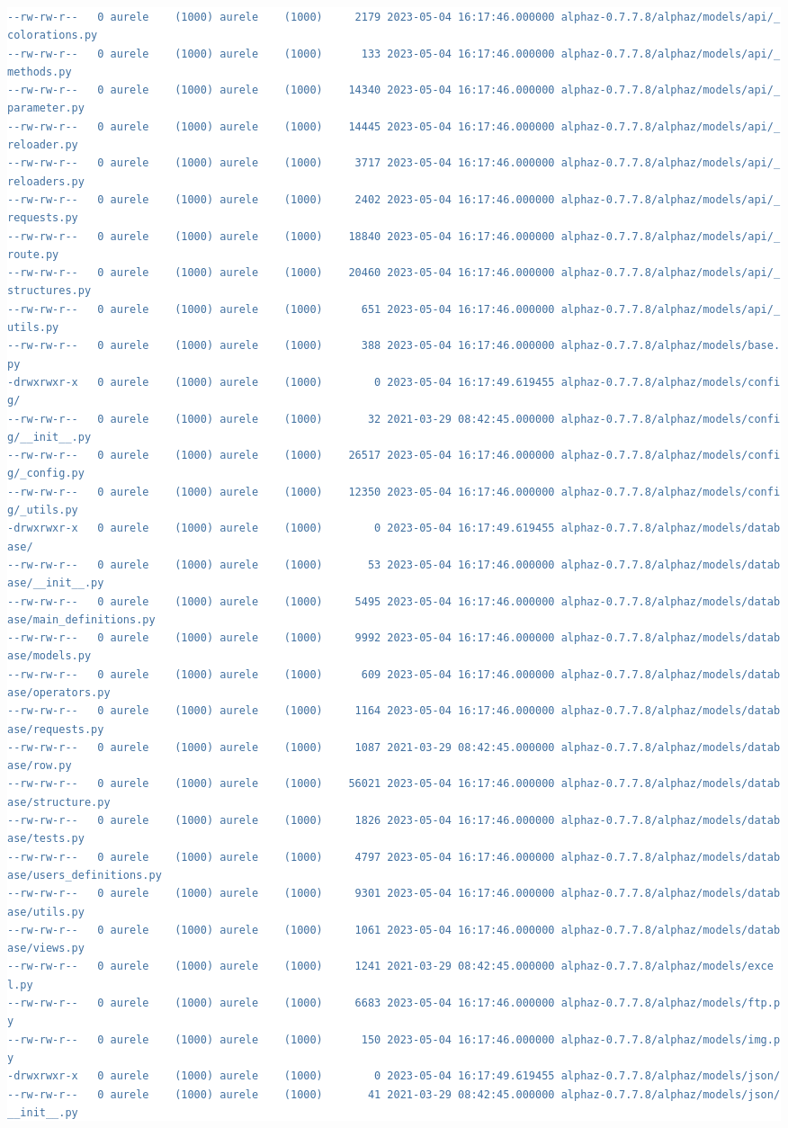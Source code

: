 ```diff
--rw-rw-r--   0 aurele    (1000) aurele    (1000)     2179 2023-05-04 16:17:46.000000 alphaz-0.7.7.8/alphaz/models/api/_colorations.py
--rw-rw-r--   0 aurele    (1000) aurele    (1000)      133 2023-05-04 16:17:46.000000 alphaz-0.7.7.8/alphaz/models/api/_methods.py
--rw-rw-r--   0 aurele    (1000) aurele    (1000)    14340 2023-05-04 16:17:46.000000 alphaz-0.7.7.8/alphaz/models/api/_parameter.py
--rw-rw-r--   0 aurele    (1000) aurele    (1000)    14445 2023-05-04 16:17:46.000000 alphaz-0.7.7.8/alphaz/models/api/_reloader.py
--rw-rw-r--   0 aurele    (1000) aurele    (1000)     3717 2023-05-04 16:17:46.000000 alphaz-0.7.7.8/alphaz/models/api/_reloaders.py
--rw-rw-r--   0 aurele    (1000) aurele    (1000)     2402 2023-05-04 16:17:46.000000 alphaz-0.7.7.8/alphaz/models/api/_requests.py
--rw-rw-r--   0 aurele    (1000) aurele    (1000)    18840 2023-05-04 16:17:46.000000 alphaz-0.7.7.8/alphaz/models/api/_route.py
--rw-rw-r--   0 aurele    (1000) aurele    (1000)    20460 2023-05-04 16:17:46.000000 alphaz-0.7.7.8/alphaz/models/api/_structures.py
--rw-rw-r--   0 aurele    (1000) aurele    (1000)      651 2023-05-04 16:17:46.000000 alphaz-0.7.7.8/alphaz/models/api/_utils.py
--rw-rw-r--   0 aurele    (1000) aurele    (1000)      388 2023-05-04 16:17:46.000000 alphaz-0.7.7.8/alphaz/models/base.py
-drwxrwxr-x   0 aurele    (1000) aurele    (1000)        0 2023-05-04 16:17:49.619455 alphaz-0.7.7.8/alphaz/models/config/
--rw-rw-r--   0 aurele    (1000) aurele    (1000)       32 2021-03-29 08:42:45.000000 alphaz-0.7.7.8/alphaz/models/config/__init__.py
--rw-rw-r--   0 aurele    (1000) aurele    (1000)    26517 2023-05-04 16:17:46.000000 alphaz-0.7.7.8/alphaz/models/config/_config.py
--rw-rw-r--   0 aurele    (1000) aurele    (1000)    12350 2023-05-04 16:17:46.000000 alphaz-0.7.7.8/alphaz/models/config/_utils.py
-drwxrwxr-x   0 aurele    (1000) aurele    (1000)        0 2023-05-04 16:17:49.619455 alphaz-0.7.7.8/alphaz/models/database/
--rw-rw-r--   0 aurele    (1000) aurele    (1000)       53 2023-05-04 16:17:46.000000 alphaz-0.7.7.8/alphaz/models/database/__init__.py
--rw-rw-r--   0 aurele    (1000) aurele    (1000)     5495 2023-05-04 16:17:46.000000 alphaz-0.7.7.8/alphaz/models/database/main_definitions.py
--rw-rw-r--   0 aurele    (1000) aurele    (1000)     9992 2023-05-04 16:17:46.000000 alphaz-0.7.7.8/alphaz/models/database/models.py
--rw-rw-r--   0 aurele    (1000) aurele    (1000)      609 2023-05-04 16:17:46.000000 alphaz-0.7.7.8/alphaz/models/database/operators.py
--rw-rw-r--   0 aurele    (1000) aurele    (1000)     1164 2023-05-04 16:17:46.000000 alphaz-0.7.7.8/alphaz/models/database/requests.py
--rw-rw-r--   0 aurele    (1000) aurele    (1000)     1087 2021-03-29 08:42:45.000000 alphaz-0.7.7.8/alphaz/models/database/row.py
--rw-rw-r--   0 aurele    (1000) aurele    (1000)    56021 2023-05-04 16:17:46.000000 alphaz-0.7.7.8/alphaz/models/database/structure.py
--rw-rw-r--   0 aurele    (1000) aurele    (1000)     1826 2023-05-04 16:17:46.000000 alphaz-0.7.7.8/alphaz/models/database/tests.py
--rw-rw-r--   0 aurele    (1000) aurele    (1000)     4797 2023-05-04 16:17:46.000000 alphaz-0.7.7.8/alphaz/models/database/users_definitions.py
--rw-rw-r--   0 aurele    (1000) aurele    (1000)     9301 2023-05-04 16:17:46.000000 alphaz-0.7.7.8/alphaz/models/database/utils.py
--rw-rw-r--   0 aurele    (1000) aurele    (1000)     1061 2023-05-04 16:17:46.000000 alphaz-0.7.7.8/alphaz/models/database/views.py
--rw-rw-r--   0 aurele    (1000) aurele    (1000)     1241 2021-03-29 08:42:45.000000 alphaz-0.7.7.8/alphaz/models/excel.py
--rw-rw-r--   0 aurele    (1000) aurele    (1000)     6683 2023-05-04 16:17:46.000000 alphaz-0.7.7.8/alphaz/models/ftp.py
--rw-rw-r--   0 aurele    (1000) aurele    (1000)      150 2023-05-04 16:17:46.000000 alphaz-0.7.7.8/alphaz/models/img.py
-drwxrwxr-x   0 aurele    (1000) aurele    (1000)        0 2023-05-04 16:17:49.619455 alphaz-0.7.7.8/alphaz/models/json/
--rw-rw-r--   0 aurele    (1000) aurele    (1000)       41 2021-03-29 08:42:45.000000 alphaz-0.7.7.8/alphaz/models/json/__init__.py
```